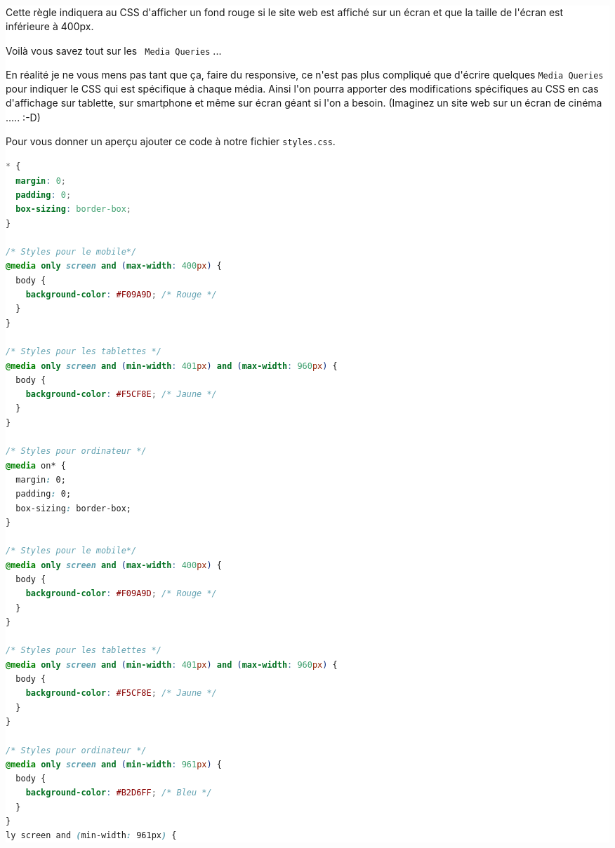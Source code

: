 

Cette règle indiquera au CSS d'afficher un fond rouge si le site web est affiché sur un écran et que la taille de l'écran est inférieure à 400px.



Voilà vous savez tout sur les ` Media Queries` ...

En réalité je ne vous mens pas tant que ça, faire du responsive, ce n'est pas plus compliqué que d'écrire quelques  `Media Queries` pour indiquer le CSS qui est spécifique à chaque média. Ainsi l'on pourra apporter des modifications spécifiques au CSS en cas d'affichage sur tablette, sur smartphone et même sur écran géant si l'on a besoin. (Imaginez un site web sur un écran de cinéma ..... :-D)

Pour vous donner un aperçu ajouter ce code à notre fichier `styles.css`. 





```css
* {
  margin: 0;
  padding: 0;
  box-sizing: border-box;
}

/* Styles pour le mobile*/
@media only screen and (max-width: 400px) {
  body {
    background-color: #F09A9D; /* Rouge */
  }
}

/* Styles pour les tablettes */
@media only screen and (min-width: 401px) and (max-width: 960px) {
  body {
    background-color: #F5CF8E; /* Jaune */
  }
}

/* Styles pour ordinateur */
@media on* {
  margin: 0;
  padding: 0;
  box-sizing: border-box;
}

/* Styles pour le mobile*/
@media only screen and (max-width: 400px) {
  body {
    background-color: #F09A9D; /* Rouge */
  }
}

/* Styles pour les tablettes */
@media only screen and (min-width: 401px) and (max-width: 960px) {
  body {
    background-color: #F5CF8E; /* Jaune */
  }
}

/* Styles pour ordinateur */
@media only screen and (min-width: 961px) {
  body {
    background-color: #B2D6FF; /* Bleu */
  }
}
ly screen and (min-width: 961px) {
```